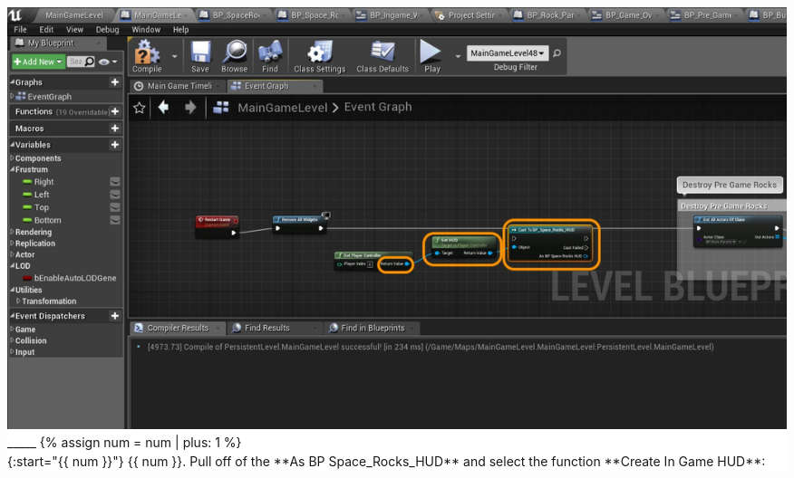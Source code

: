 <img src="images/GetHudCastToSRHudLblBP.jpg"  class= "img-fluid"  alt="Create new sprite with button">  
</div>
</div>
_____ 
{% assign num = num | plus: 1 %}
<div class = "row">
<div class="col-12 col-lg-4 col align-self-center">
<div markdown = "1">
{:start="{{ num }}"}
{{ num }}. Pull off of the **As BP Space_Rocks_HUD** and select the function **Create In Game HUD**:
</div>
</div>
<div class="col-12 col-lg-8">